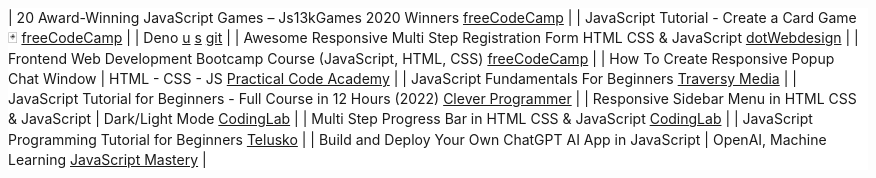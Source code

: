 | 20 Award-Winning JavaScript Games – Js13kGames 2020 Winners [freeCodeCamp](https://www.youtube.com/watch?v=GKOgm5-GbUA)                                                                                                                                                                                                                                                                                                                                                              |
| JavaScript Tutorial - Create a Card Game 🃏 [freeCodeCamp](https://www.youtube.com/watch?v=Bj6lC93JMi0)                                                                                                                                                                                                                                                                                                                                                                              |
| Deno [u](https://www.youtube.com/channel/UCqC2G2M-rg4fzg1esKFLFIw) [s](https://deno.land/) [git](https://github.com/denoland)                                                                                                                                                                                                                                                                                                                                                        |
| Awesome Responsive Multi Step Registration Form HTML CSS & JavaScript [dotWebdesign](https://www.youtube.com/watch?v=M0O-vquFHto)                                                                                                                                                                                                                                                                                                                                                    |
| Frontend Web Development Bootcamp Course (JavaScript, HTML, CSS) [freeCodeCamp](https://www.youtube.com/watch?v=zJSY8tbf\_ys)                                                                                                                                                                                                                                                                                                                                                        |
| How To Create Responsive Popup Chat Window \| HTML - CSS - JS [Practical Code Academy](https://www.youtube.com/watch?v=C3JKS3a4R5Y)                                                                                                                                                                                                                                                                                                                                                  |
| JavaScript Fundamentals For Beginners [Traversy Media](https://www.youtube.com/watch?v=vEROU2XtPR8)                                                                                                                                                                                                                                                                                                                                                                                  |
| JavaScript Tutorial for Beginners - Full Course in 12 Hours (2022) [Clever Programmer](https://www.youtube.com/watch?v=lI1ae4REbFM)                                                                                                                                                                                                                                                                                                                                                  |
| Responsive Sidebar Menu in HTML CSS & JavaScript \| Dark/Light Mode [CodingLab](https://www.youtube.com/watch?v=bFvfqUMjvsA)                                                                                                                                                                                                                                                                                                                                                         |
| Multi Step Progress Bar in HTML CSS & JavaScript [CodingLab](https://www.youtube.com/watch?v=xzaJGUtaWa0)                                                                                                                                                                                                                                                                                                                                                                            |
| JavaScript Programming Tutorial for Beginners [Telusko](https://www.youtube.com/watch?v=IC5vBKc21X8)                                                                                                                                                                                                                                                                                                                                                                                 |
| Build and Deploy Your Own ChatGPT AI App in JavaScript \| OpenAI, Machine Learning [JavaScript Mastery](https://www.youtube.com/watch?v=2FeymQoKvrk)                                                                                                                                                                                                                                                                                                                                 |